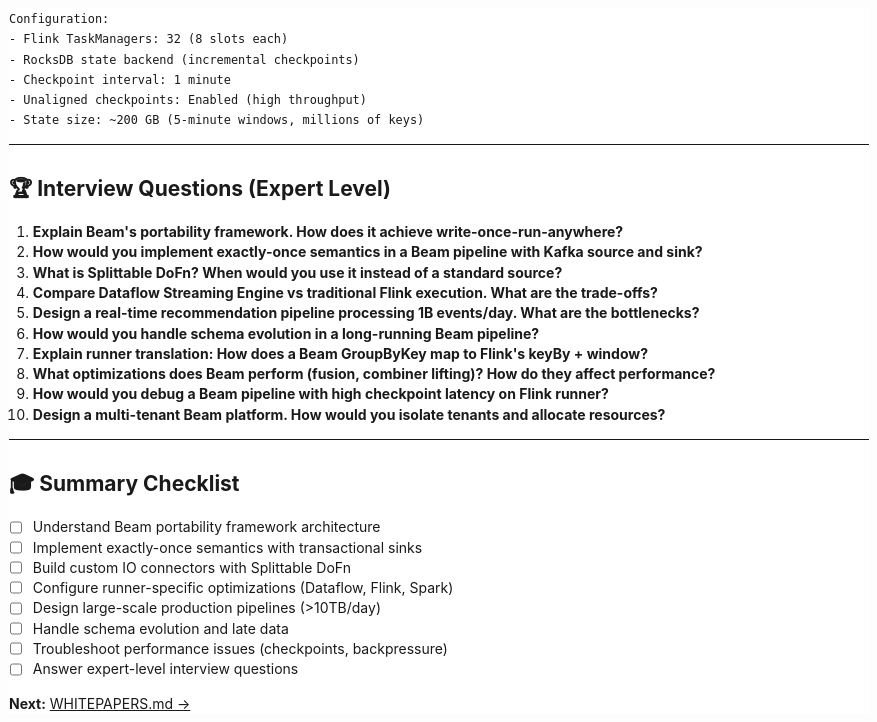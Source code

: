 ```
Configuration:
- Flink TaskManagers: 32 (8 slots each)
- RocksDB state backend (incremental checkpoints)
- Checkpoint interval: 1 minute
- Unaligned checkpoints: Enabled (high throughput)
- State size: ~200 GB (5-minute windows, millions of keys)
```

---

## 🏆 Interview Questions (Expert Level)

1. **Explain Beam's portability framework. How does it achieve write-once-run-anywhere?**
2. **How would you implement exactly-once semantics in a Beam pipeline with Kafka source and sink?**
3. **What is Splittable DoFn? When would you use it instead of a standard source?**
4. **Compare Dataflow Streaming Engine vs traditional Flink execution. What are the trade-offs?**
5. **Design a real-time recommendation pipeline processing 1B events/day. What are the bottlenecks?**
6. **How would you handle schema evolution in a long-running Beam pipeline?**
7. **Explain runner translation: How does a Beam GroupByKey map to Flink's keyBy + window?**
8. **What optimizations does Beam perform (fusion, combiner lifting)? How do they affect performance?**
9. **How would you debug a Beam pipeline with high checkpoint latency on Flink runner?**
10. **Design a multi-tenant Beam platform. How would you isolate tenants and allocate resources?**

---

## 🎓 Summary Checklist

- [ ] Understand Beam portability framework architecture
- [ ] Implement exactly-once semantics with transactional sinks
- [ ] Build custom IO connectors with Splittable DoFn
- [ ] Configure runner-specific optimizations (Dataflow, Flink, Spark)
- [ ] Design large-scale production pipelines (>10TB/day)
- [ ] Handle schema evolution and late data
- [ ] Troubleshoot performance issues (checkpoints, backpressure)
- [ ] Answer expert-level interview questions

**Next:** [WHITEPAPERS.md →](WHITEPAPERS.md)
